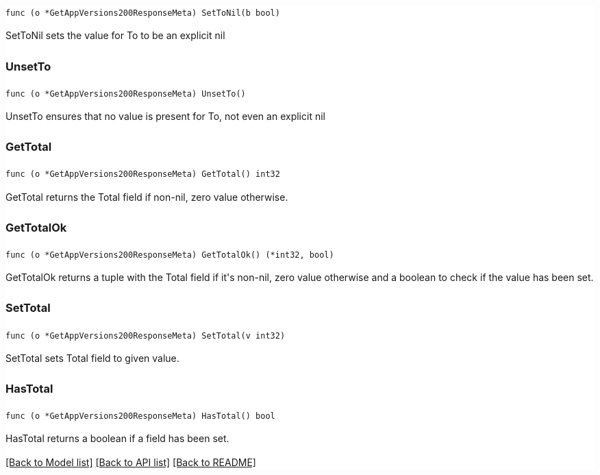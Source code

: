 `func (o *GetAppVersions200ResponseMeta) SetToNil(b bool)`

 SetToNil sets the value for To to be an explicit nil

### UnsetTo
`func (o *GetAppVersions200ResponseMeta) UnsetTo()`

UnsetTo ensures that no value is present for To, not even an explicit nil
### GetTotal

`func (o *GetAppVersions200ResponseMeta) GetTotal() int32`

GetTotal returns the Total field if non-nil, zero value otherwise.

### GetTotalOk

`func (o *GetAppVersions200ResponseMeta) GetTotalOk() (*int32, bool)`

GetTotalOk returns a tuple with the Total field if it's non-nil, zero value otherwise
and a boolean to check if the value has been set.

### SetTotal

`func (o *GetAppVersions200ResponseMeta) SetTotal(v int32)`

SetTotal sets Total field to given value.

### HasTotal

`func (o *GetAppVersions200ResponseMeta) HasTotal() bool`

HasTotal returns a boolean if a field has been set.


[[Back to Model list]](../README.md#documentation-for-models) [[Back to API list]](../README.md#documentation-for-api-endpoints) [[Back to README]](../README.md)


